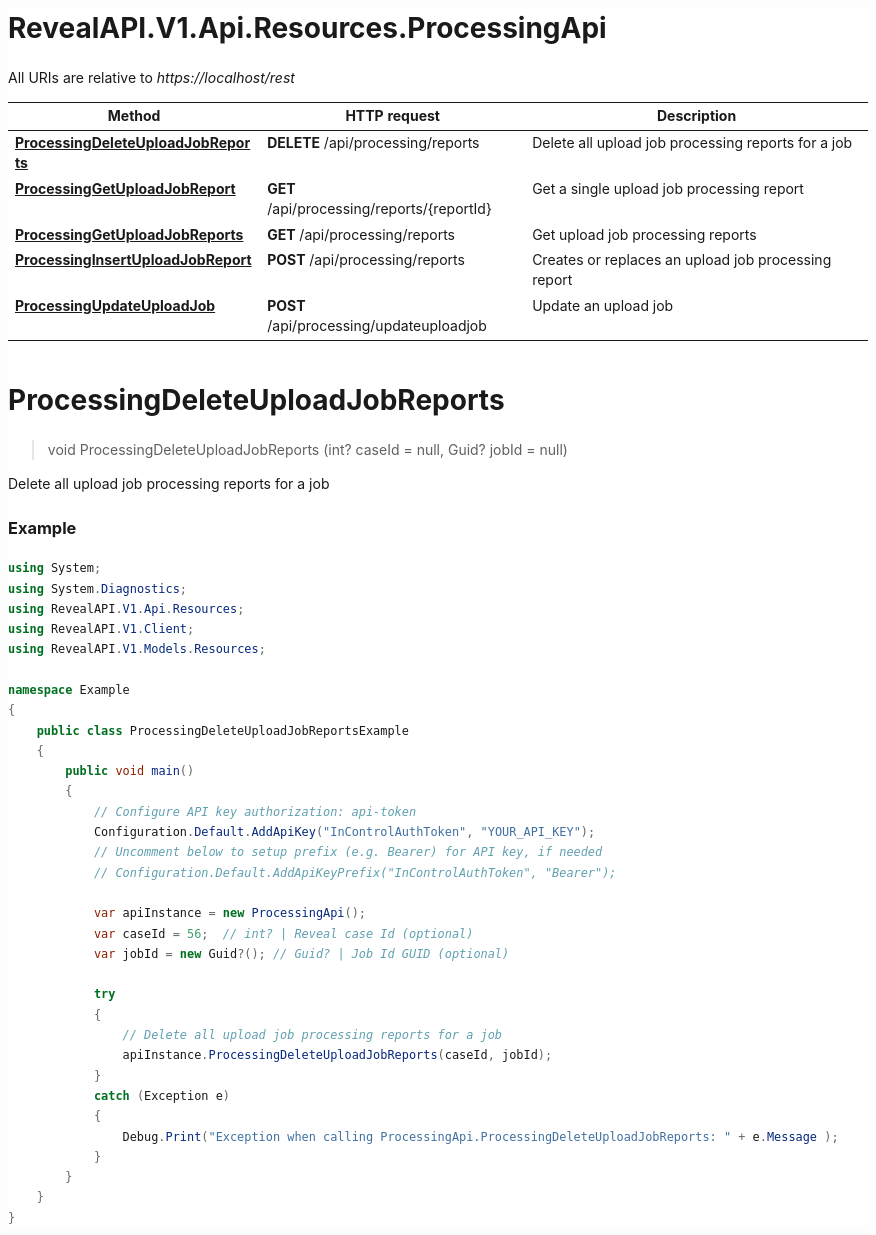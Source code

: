 # RevealAPI.V1.Api.Resources.ProcessingApi

All URIs are relative to *https://localhost/rest*

Method | HTTP request | Description
------------- | ------------- | -------------
[**ProcessingDeleteUploadJobReports**](ProcessingApi.md#processingdeleteuploadjobreports) | **DELETE** /api/processing/reports | Delete all upload job processing reports for a job
[**ProcessingGetUploadJobReport**](ProcessingApi.md#processinggetuploadjobreport) | **GET** /api/processing/reports/{reportId} | Get a single upload job processing report
[**ProcessingGetUploadJobReports**](ProcessingApi.md#processinggetuploadjobreports) | **GET** /api/processing/reports | Get upload job processing reports
[**ProcessingInsertUploadJobReport**](ProcessingApi.md#processinginsertuploadjobreport) | **POST** /api/processing/reports | Creates or replaces an upload job processing report
[**ProcessingUpdateUploadJob**](ProcessingApi.md#processingupdateuploadjob) | **POST** /api/processing/updateuploadjob | Update an upload job


<a name="processingdeleteuploadjobreports"></a>
# **ProcessingDeleteUploadJobReports**
> void ProcessingDeleteUploadJobReports (int? caseId = null, Guid? jobId = null)

Delete all upload job processing reports for a job

### Example
```csharp
using System;
using System.Diagnostics;
using RevealAPI.V1.Api.Resources;
using RevealAPI.V1.Client;
using RevealAPI.V1.Models.Resources;

namespace Example
{
    public class ProcessingDeleteUploadJobReportsExample
    {
        public void main()
        {
            // Configure API key authorization: api-token
            Configuration.Default.AddApiKey("InControlAuthToken", "YOUR_API_KEY");
            // Uncomment below to setup prefix (e.g. Bearer) for API key, if needed
            // Configuration.Default.AddApiKeyPrefix("InControlAuthToken", "Bearer");

            var apiInstance = new ProcessingApi();
            var caseId = 56;  // int? | Reveal case Id (optional) 
            var jobId = new Guid?(); // Guid? | Job Id GUID (optional) 

            try
            {
                // Delete all upload job processing reports for a job
                apiInstance.ProcessingDeleteUploadJobReports(caseId, jobId);
            }
            catch (Exception e)
            {
                Debug.Print("Exception when calling ProcessingApi.ProcessingDeleteUploadJobReports: " + e.Message );
            }
        }
    }
}
```
